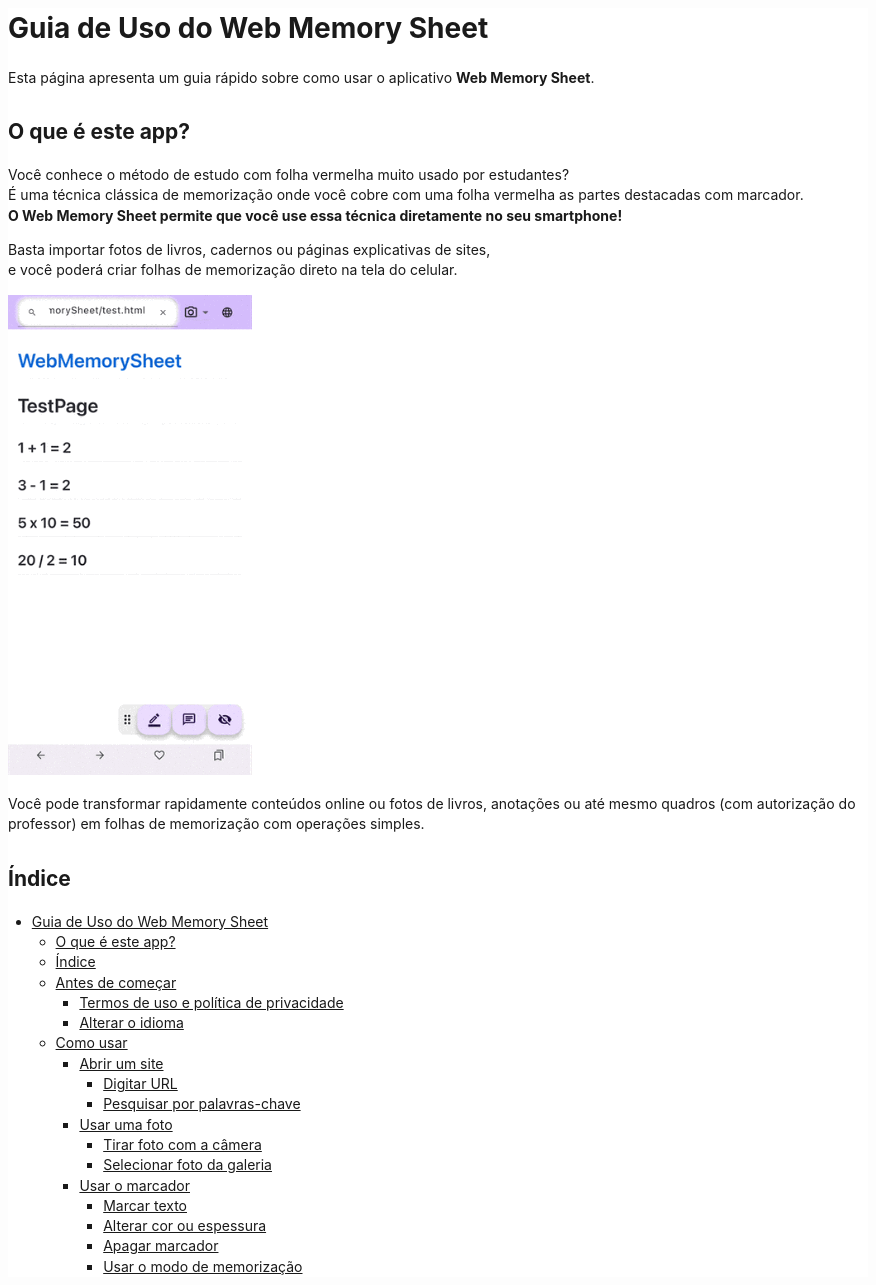 # Guia de Uso do Web Memory Sheet

Esta página apresenta um guia rápido sobre como usar o aplicativo **Web Memory Sheet**.

## O que é este app?

Você conhece o método de estudo com folha vermelha muito usado por estudantes?  
É uma técnica clássica de memorização onde você cobre com uma folha vermelha as partes destacadas com marcador.  
**O Web Memory Sheet permite que você use essa técnica diretamente no seu smartphone!**

Basta importar fotos de livros, cadernos ou páginas explicativas de sites,  
e você poderá criar folhas de memorização direto na tela do celular.

![Vídeo demonstrativo do app](./img/ScreenRecording001.gif)

Você pode transformar rapidamente conteúdos online ou fotos de livros, anotações ou até mesmo quadros (com autorização do professor) em folhas de memorização com operações simples.

## Índice

- [Guia de Uso do Web Memory Sheet](#guia-de-uso-do-web-memory-sheet)
  - [O que é este app?](#o-que-é-este-app)
  - [Índice](#índice)
  - [Antes de começar](#antes-de-começar)
    - [Termos de uso e política de privacidade](#termos-de-uso-e-política-de-privacidade)
    - [Alterar o idioma](#alterar-o-idioma)
  - [Como usar](#como-usar)
    - [Abrir um site](#abrir-um-site)
      - [Digitar URL](#digitar-url)
      - [Pesquisar por palavras-chave](#pesquisar-por-palavras-chave)
    - [Usar uma foto](#usar-uma-foto)
      - [Tirar foto com a câmera](#tirar-foto-com-a-câmera)
      - [Selecionar foto da galeria](#selecionar-foto-da-galeria)
    - [Usar o marcador](#usar-o-marcador)
      - [Marcar texto](#marcar-texto)
      - [Alterar cor ou espessura](#alterar-cor-ou-espessura)
      - [Apagar marcador](#apagar-marcador)
      - [Usar o modo de memorização](#usar-o-modo-de-memorização)